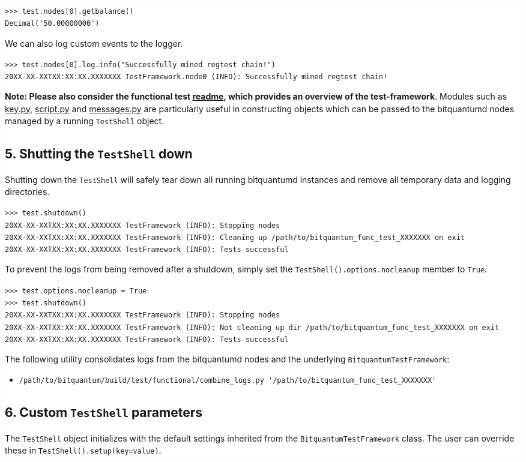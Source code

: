 ```
>>> test.nodes[0].getbalance()
Decimal('50.00000000')
```

We can also log custom events to the logger.

```
>>> test.nodes[0].log.info("Successfully mined regtest chain!")
20XX-XX-XXTXX:XX:XX.XXXXXXX TestFramework.node0 (INFO): Successfully mined regtest chain!
```

**Note: Please also consider the functional test
[readme](/test/functional/README.md), which provides an overview of the
test-framework**. Modules such as
[key.py](/test/functional/test_framework/key.py),
[script.py](/test/functional/test_framework/script.py) and
[messages.py](/test/functional/test_framework/messages.py) are particularly
useful in constructing objects which can be passed to the bitquantumd nodes managed
by a running `TestShell` object.

## 5. Shutting the `TestShell` down

Shutting down the `TestShell` will safely tear down all running bitquantumd
instances and remove all temporary data and logging directories.

```
>>> test.shutdown()
20XX-XX-XXTXX:XX:XX.XXXXXXX TestFramework (INFO): Stopping nodes
20XX-XX-XXTXX:XX:XX.XXXXXXX TestFramework (INFO): Cleaning up /path/to/bitquantum_func_test_XXXXXXX on exit
20XX-XX-XXTXX:XX:XX.XXXXXXX TestFramework (INFO): Tests successful
```
To prevent the logs from being removed after a shutdown, simply set the
`TestShell().options.nocleanup` member to `True`.
```
>>> test.options.nocleanup = True
>>> test.shutdown()
20XX-XX-XXTXX:XX:XX.XXXXXXX TestFramework (INFO): Stopping nodes
20XX-XX-XXTXX:XX:XX.XXXXXXX TestFramework (INFO): Not cleaning up dir /path/to/bitquantum_func_test_XXXXXXX on exit
20XX-XX-XXTXX:XX:XX.XXXXXXX TestFramework (INFO): Tests successful
```

The following utility consolidates logs from the bitquantumd nodes and the
underlying `BitquantumTestFramework`:

* `/path/to/bitquantum/build/test/functional/combine_logs.py
  '/path/to/bitquantum_func_test_XXXXXXX'`

## 6. Custom `TestShell` parameters

The `TestShell` object initializes with the default settings inherited from the
`BitquantumTestFramework` class. The user can override these in
`TestShell().setup(key=value)`.
